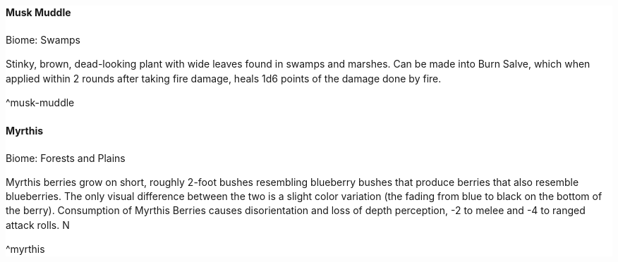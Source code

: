 #### Musk Muddle

Biome: Swamps

Stinky, brown, dead-looking plant with wide leaves found in swamps and marshes. Can be made into Burn Salve, which when applied within 2 rounds after taking fire damage, heals 1d6 points of the damage done by fire. 

^musk-muddle

#### Myrthis

Biome: Forests and Plains

Myrthis berries grow on short, roughly 2-foot bushes resembling blueberry bushes that produce berries that also resemble blueberries. The only visual difference between the two is a slight color variation (the fading from blue to black on the bottom of the berry). Consumption of Myrthis Berries causes disorientation and loss of depth perception, -2 to melee and -4 to ranged attack rolls. N 

^myrthis

